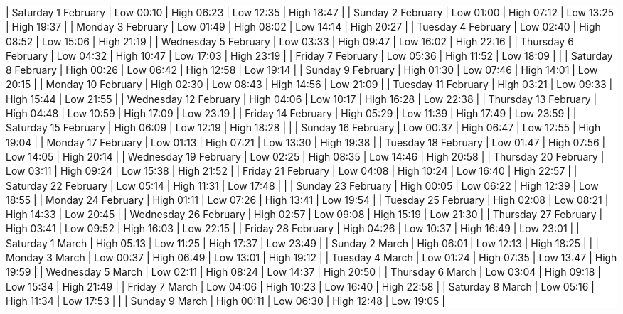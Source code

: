 | Saturday 1 February | Low 00:10 | High 06:23 | Low 12:35 | High 18:47 | 
| Sunday 2 February | Low 01:00 | High 07:12 | Low 13:25 | High 19:37 | 
| Monday 3 February | Low 01:49 | High 08:02 | Low 14:14 | High 20:27 | 
| Tuesday 4 February | Low 02:40 | High 08:52 | Low 15:06 | High 21:19 | 
| Wednesday 5 February | Low 03:33 | High 09:47 | Low 16:02 | High 22:16 | 
| Thursday 6 February | Low 04:32 | High 10:47 | Low 17:03 | High 23:19 | 
| Friday 7 February | Low 05:36 | High 11:52 | Low 18:09 |  | 
| Saturday 8 February | High 00:26 | Low 06:42 | High 12:58 | Low 19:14 | 
| Sunday 9 February | High 01:30 | Low 07:46 | High 14:01 | Low 20:15 | 
| Monday 10 February | High 02:30 | Low 08:43 | High 14:56 | Low 21:09 | 
| Tuesday 11 February | High 03:21 | Low 09:33 | High 15:44 | Low 21:55 | 
| Wednesday 12 February | High 04:06 | Low 10:17 | High 16:28 | Low 22:38 | 
| Thursday 13 February | High 04:48 | Low 10:59 | High 17:09 | Low 23:19 | 
| Friday 14 February | High 05:29 | Low 11:39 | High 17:49 | Low 23:59 | 
| Saturday 15 February | High 06:09 | Low 12:19 | High 18:28 |  | 
| Sunday 16 February | Low 00:37 | High 06:47 | Low 12:55 | High 19:04 | 
| Monday 17 February | Low 01:13 | High 07:21 | Low 13:30 | High 19:38 | 
| Tuesday 18 February | Low 01:47 | High 07:56 | Low 14:05 | High 20:14 | 
| Wednesday 19 February | Low 02:25 | High 08:35 | Low 14:46 | High 20:58 | 
| Thursday 20 February | Low 03:11 | High 09:24 | Low 15:38 | High 21:52 | 
| Friday 21 February | Low 04:08 | High 10:24 | Low 16:40 | High 22:57 | 
| Saturday 22 February | Low 05:14 | High 11:31 | Low 17:48 |  | 
| Sunday 23 February | High 00:05 | Low 06:22 | High 12:39 | Low 18:55 | 
| Monday 24 February | High 01:11 | Low 07:26 | High 13:41 | Low 19:54 | 
| Tuesday 25 February | High 02:08 | Low 08:21 | High 14:33 | Low 20:45 | 
| Wednesday 26 February | High 02:57 | Low 09:08 | High 15:19 | Low 21:30 | 
| Thursday 27 February | High 03:41 | Low 09:52 | High 16:03 | Low 22:15 | 
| Friday 28 February | High 04:26 | Low 10:37 | High 16:49 | Low 23:01 | 
| Saturday 1 March | High 05:13 | Low 11:25 | High 17:37 | Low 23:49 | 
| Sunday 2 March | High 06:01 | Low 12:13 | High 18:25 |  | 
| Monday 3 March | Low 00:37 | High 06:49 | Low 13:01 | High 19:12 | 
| Tuesday 4 March | Low 01:24 | High 07:35 | Low 13:47 | High 19:59 | 
| Wednesday 5 March | Low 02:11 | High 08:24 | Low 14:37 | High 20:50 | 
| Thursday 6 March | Low 03:04 | High 09:18 | Low 15:34 | High 21:49 | 
| Friday 7 March | Low 04:06 | High 10:23 | Low 16:40 | High 22:58 | 
| Saturday 8 March | Low 05:16 | High 11:34 | Low 17:53 |  | 
| Sunday 9 March | High 00:11 | Low 06:30 | High 12:48 | Low 19:05 | 